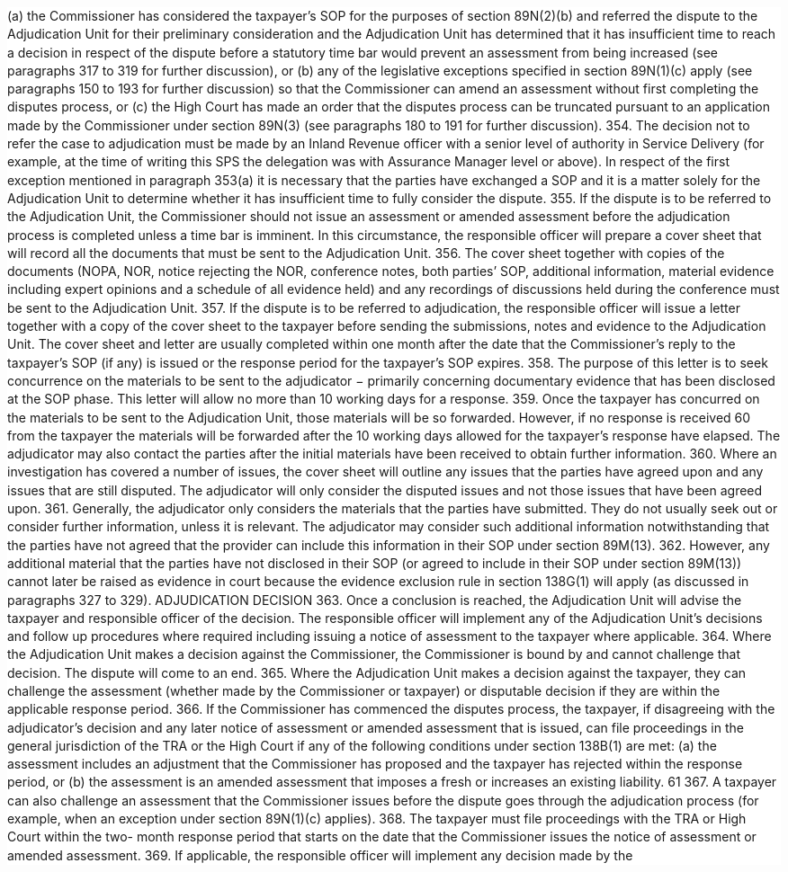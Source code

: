 (a) the Commissioner has considered the taxpayer’s SOP for the purposes of section 89N(2)(b) and referred the dispute to the Adjudication Unit for their preliminary consideration and the Adjudication Unit has determined that it has insufficient time to reach a decision in respect of the dispute before a statutory time bar would prevent an assessment from being increased (see paragraphs 317 to 319 for further discussion), or (b) any of the legislative exceptions specified in section 89N(1)(c) apply (see paragraphs 150 to 193 for further discussion) so that the Commissioner can amend an assessment without first completing the disputes process, or (c) the High Court has made an order that the disputes process can be truncated pursuant to an application made by the Commissioner under section 89N(3) (see paragraphs 180 to 191 for further discussion). 354. The decision not to refer the case to adjudication must be made by an Inland Revenue officer with a senior level of authority in Service Delivery (for example, at the time of writing this SPS the delegation was with Assurance Manager level or above). In respect of the first exception mentioned in paragraph 353(a) it is necessary that the parties have exchanged a SOP and it is a matter solely for the Adjudication Unit to determine whether it has insufficient time to fully consider the dispute. 355. If the dispute is to be referred to the Adjudication Unit, the Commissioner should not issue an assessment or amended assessment before the adjudication process is completed unless a time bar is imminent. In this circumstance, the responsible officer will prepare a cover sheet that will record all the documents that must be sent to the Adjudication Unit. 356. The cover sheet together with copies of the documents (NOPA, NOR, notice rejecting the NOR, conference notes, both parties’ SOP, additional information, material evidence including expert opinions and a schedule of all evidence held) and any recordings of discussions held during the conference must be sent to the Adjudication Unit. 357. If the dispute is to be referred to adjudication, the responsible officer will issue a letter together with a copy of the cover sheet to the taxpayer before sending the submissions, notes and evidence to the Adjudication Unit. The cover sheet and letter are usually completed within one month after the date that the Commissioner’s reply to the taxpayer’s SOP (if any) is issued or the response period for the taxpayer’s SOP expires. 358. The purpose of this letter is to seek concurrence on the materials to be sent to the adjudicator − primarily concerning documentary evidence that has been disclosed at the SOP phase. This letter will allow no more than 10 working days for a response. 359. Once the taxpayer has concurred on the materials to be sent to the Adjudication Unit, those materials will be so forwarded. However, if no response is received 60 from the taxpayer the materials will be forwarded after the 10 working days allowed for the taxpayer’s response have elapsed. The adjudicator may also contact the parties after the initial materials have been received to obtain further information. 360. Where an investigation has covered a number of issues, the cover sheet will outline any issues that the parties have agreed upon and any issues that are still disputed. The adjudicator will only consider the disputed issues and not those issues that have been agreed upon. 361. Generally, the adjudicator only considers the materials that the parties have submitted. They do not usually seek out or consider further information, unless it is relevant. The adjudicator may consider such additional information notwithstanding that the parties have not agreed that the provider can include this information in their SOP under section 89M(13). 362. However, any additional material that the parties have not disclosed in their SOP (or agreed to include in their SOP under section 89M(13)) cannot later be raised as evidence in court because the evidence exclusion rule in section 138G(1) will apply (as discussed in paragraphs 327 to 329). ADJUDICATION DECISION 363. Once a conclusion is reached, the Adjudication Unit will advise the taxpayer and responsible officer of the decision. The responsible officer will implement any of the Adjudication Unit’s decisions and follow up procedures where required including issuing a notice of assessment to the taxpayer where applicable. 364. Where the Adjudication Unit makes a decision against the Commissioner, the Commissioner is bound by and cannot challenge that decision. The dispute will come to an end. 365. Where the Adjudication Unit makes a decision against the taxpayer, they can challenge the assessment (whether made by the Commissioner or taxpayer) or disputable decision if they are within the applicable response period. 366. If the Commissioner has commenced the disputes process, the taxpayer, if disagreeing with the adjudicator’s decision and any later notice of assessment or amended assessment that is issued, can file proceedings in the general jurisdiction of the TRA or the High Court if any of the following conditions under section 138B(1) are met: (a) the assessment includes an adjustment that the Commissioner has proposed and the taxpayer has rejected within the response period, or (b) the assessment is an amended assessment that imposes a fresh or increases an existing liability. 61 367. A taxpayer can also challenge an assessment that the Commissioner issues before the dispute goes through the adjudication process (for example, when an exception under section 89N(1)(c) applies). 368. The taxpayer must file proceedings with the TRA or High Court within the two- month response period that starts on the date that the Commissioner issues the notice of assessment or amended assessment. 369. If applicable, the responsible officer will implement any decision made by the